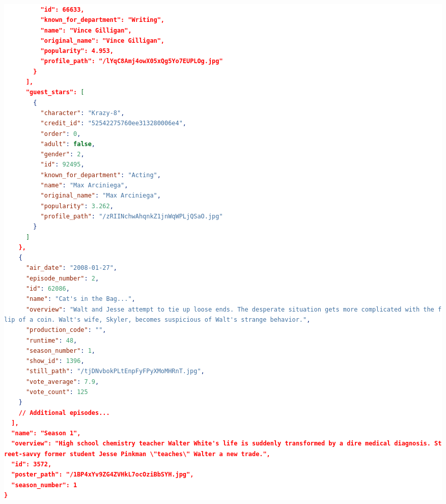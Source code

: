 ```json
          "id": 66633,
          "known_for_department": "Writing",
          "name": "Vince Gilligan",
          "original_name": "Vince Gilligan",
          "popularity": 4.953,
          "profile_path": "/lYqC8Amj4owX05xQg5Yo7EUPLOg.jpg"
        }
      ],
      "guest_stars": [
        {
          "character": "Krazy-8",
          "credit_id": "52542275760ee313280006e4",
          "order": 0,
          "adult": false,
          "gender": 2,
          "id": 92495,
          "known_for_department": "Acting",
          "name": "Max Arciniega",
          "original_name": "Max Arciniega",
          "popularity": 3.262,
          "profile_path": "/zRIINchwAhqnkZ1jnWqWPLjQSaO.jpg"
        }
      ]
    },
    {
      "air_date": "2008-01-27",
      "episode_number": 2,
      "id": 62086,
      "name": "Cat's in the Bag...",
      "overview": "Walt and Jesse attempt to tie up loose ends. The desperate situation gets more complicated with the flip of a coin. Walt's wife, Skyler, becomes suspicious of Walt's strange behavior.",
      "production_code": "",
      "runtime": 48,
      "season_number": 1,
      "show_id": 1396,
      "still_path": "/tjDNvbokPLtEnpFyFPyXMoMHRnT.jpg",
      "vote_average": 7.9,
      "vote_count": 125
    }
    // Additional episodes...
  ],
  "name": "Season 1",
  "overview": "High school chemistry teacher Walter White's life is suddenly transformed by a dire medical diagnosis. Street-savvy former student Jesse Pinkman \"teaches\" Walter a new trade.",
  "id": 3572,
  "poster_path": "/1BP4xYv9ZG4ZVHkL7ocOziBbSYH.jpg",
  "season_number": 1
}
```
